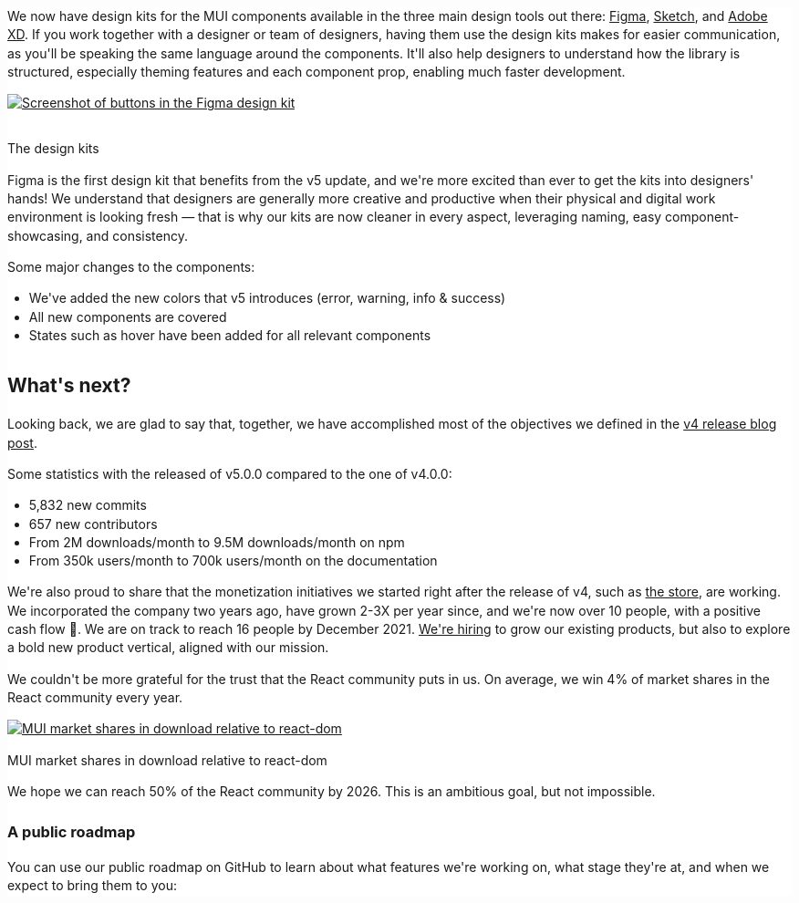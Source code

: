 We now have design kits for the MUI components available in the three main design tools out there: [Figma](https://mui.com/store/items/figma-react/), [Sketch](https://mui.com/store/items/sketch-react/), and [Adobe XD](https://mui.com/store/items/adobe-xd-react/). If you work together with a designer or team of designers, having them use the design kits makes for easier communication, as you'll be speaking the same language around the components. It'll also help designers to understand how the library is structured, especially theming features and each component prop, enabling much faster development.

<a href="https://mui.com/store/#design"><img loading="lazy" src="/static/blog/mui-core-v5/design-kits.png" alt="Screenshot of buttons in the Figma design kit" style="width: 700px; margin-bottom: 16px;" /></a>

<p class="blog-description">The design kits</p>

Figma is the first design kit that benefits from the v5 update, and we're more excited than ever to get the kits into designers' hands! We understand that designers are generally more creative and productive when their physical and digital work environment is looking fresh — that is why our kits are now cleaner in every aspect, leveraging naming, easy component-showcasing, and consistency.

Some major changes to the components:

- We've added the new colors that v5 introduces (error, warning, info & success)
- All new components are covered
- States such as hover have been added for all relevant components

## What's next?

Looking back, we are glad to say that, together, we have accomplished most of the objectives we defined in the [v4 release blog post](https://mui.com/blog/material-ui-v4-is-out/#whats-next).

Some statistics with the released of v5.0.0 compared to the one of v4.0.0:

- 5,832 new commits
- 657 new contributors
- From 2M downloads/month to 9.5M downloads/month on npm
- From 350k users/month to 700k users/month on the documentation

We're also proud to share that the monetization initiatives we started right after the release of v4, such as [the store](/blog/material-ui-v4-is-out/#premium-themes-store-✨), are working. We incorporated the company two years ago, have grown 2-3X per year since, and we're now over 10 people, with a positive cash flow 🚀. We are on track to reach 16 people by December 2021.
[We're hiring](/careers/) to grow our existing products, but also to explore a bold new product vertical, aligned with our mission.

We couldn't be more grateful for the trust that the React community puts in us.
On average, we win 4% of market shares in the React community every year.

<a href="https://docs.google.com/spreadsheets/d/1l5j3Xjtvm9XZtmb4ulLiWElQaXSlZlyCWT5ONrQMpBo/edit#gid=0"><img loading="lazy" src="/static/blog/mui-core-v5/react-market.png" alt="MUI market shares in download relative to react-dom" style="width: 439px;" /></a>

<p class="blog-description">MUI market shares in download relative to react-dom</p>

We hope we can reach 50% of the React community by 2026. This is an ambitious goal, but not impossible.

### A public roadmap

You can use our public roadmap on GitHub to learn about what features we're working on, what stage they're at, and when we expect to bring them to you:
